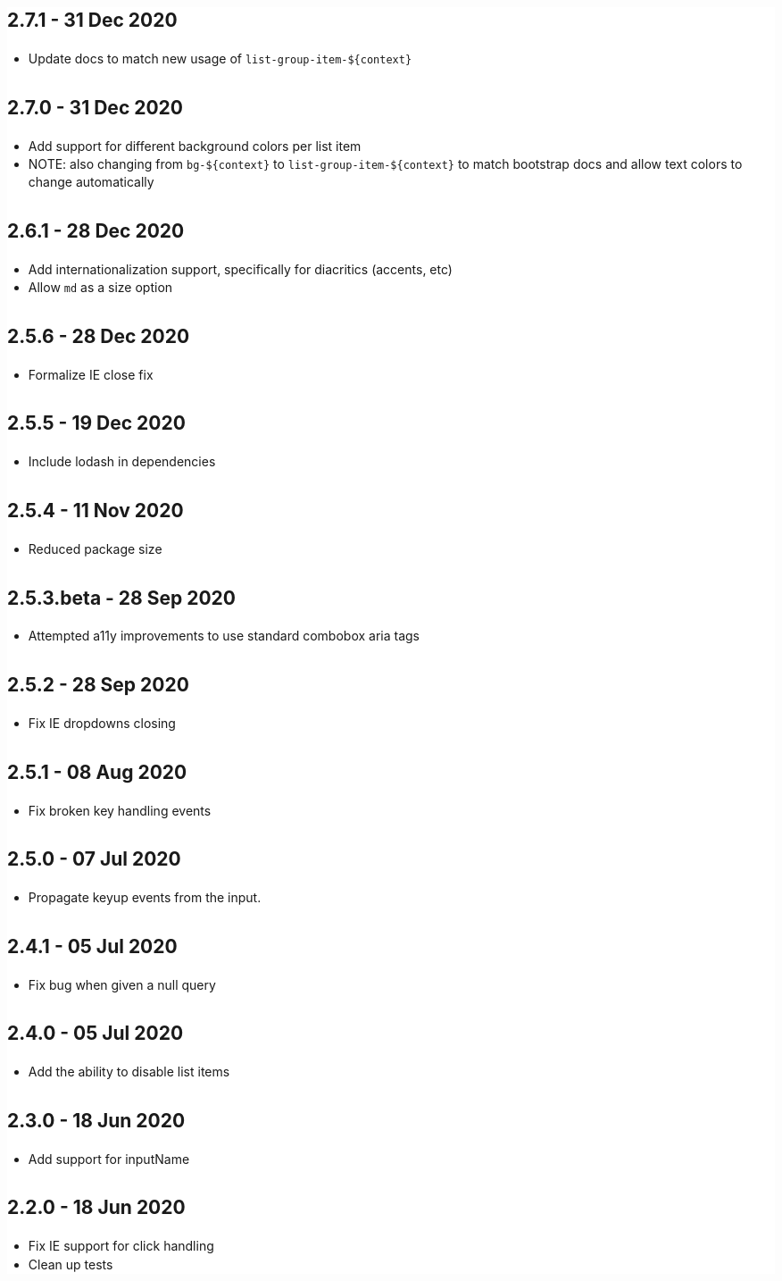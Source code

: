 ## 2.7.1 - 31 Dec 2020
- Update docs to match new usage of `list-group-item-${context}`

## 2.7.0 - 31 Dec 2020
- Add support for different background colors per list item
- NOTE: also changing from `bg-${context}` to `list-group-item-${context}` to match bootstrap docs and allow text colors to change automatically

## 2.6.1 - 28 Dec 2020
- Add internationalization support, specifically for diacritics (accents, etc)
- Allow `md` as a size option

## 2.5.6 - 28 Dec 2020
- Formalize IE close fix

## 2.5.5 - 19 Dec 2020
- Include lodash in dependencies

## 2.5.4 - 11 Nov 2020
- Reduced package size

## 2.5.3.beta - 28 Sep 2020
- Attempted a11y improvements to use standard combobox aria tags

## 2.5.2 - 28 Sep 2020
- Fix IE dropdowns closing

## 2.5.1 - 08 Aug 2020
- Fix broken key handling events

## 2.5.0 - 07 Jul 2020
- Propagate keyup events from the input.

## 2.4.1 - 05 Jul 2020
- Fix bug when given a null query

## 2.4.0 - 05 Jul 2020
- Add the ability to disable list items

## 2.3.0 - 18 Jun 2020
- Add support for inputName

## 2.2.0 - 18 Jun 2020
- Fix IE support for click handling
- Clean up tests

